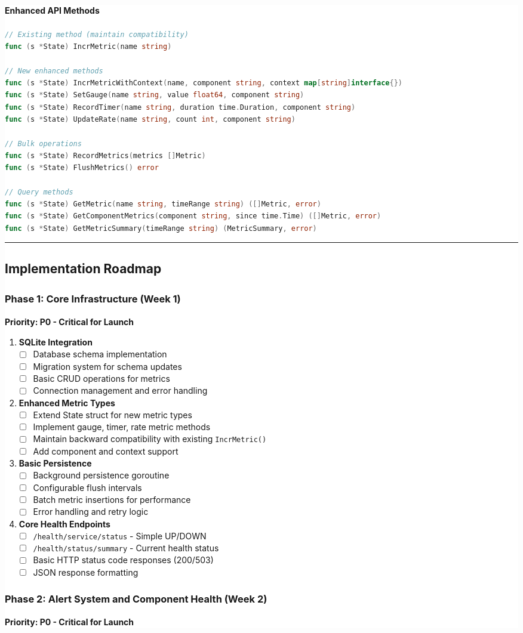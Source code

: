 #### Enhanced API Methods
```go
// Existing method (maintain compatibility)
func (s *State) IncrMetric(name string)

// New enhanced methods
func (s *State) IncrMetricWithContext(name, component string, context map[string]interface{})
func (s *State) SetGauge(name string, value float64, component string)
func (s *State) RecordTimer(name string, duration time.Duration, component string)
func (s *State) UpdateRate(name string, count int, component string)

// Bulk operations
func (s *State) RecordMetrics(metrics []Metric)
func (s *State) FlushMetrics() error

// Query methods
func (s *State) GetMetric(name string, timeRange string) ([]Metric, error)
func (s *State) GetComponentMetrics(component string, since time.Time) ([]Metric, error)
func (s *State) GetMetricSummary(timeRange string) (MetricSummary, error)
```

---

## Implementation Roadmap

### Phase 1: Core Infrastructure (Week 1)
**Priority: P0 - Critical for Launch**

1. **SQLite Integration** 
   - [ ] Database schema implementation
   - [ ] Migration system for schema updates
   - [ ] Basic CRUD operations for metrics
   - [ ] Connection management and error handling

2. **Enhanced Metric Types**
   - [ ] Extend State struct for new metric types
   - [ ] Implement gauge, timer, rate metric methods
   - [ ] Maintain backward compatibility with existing `IncrMetric()`
   - [ ] Add component and context support

3. **Basic Persistence**
   - [ ] Background persistence goroutine
   - [ ] Configurable flush intervals
   - [ ] Batch metric insertions for performance
   - [ ] Error handling and retry logic

4. **Core Health Endpoints**
   - [ ] `/health/service/status` - Simple UP/DOWN
   - [ ] `/health/status/summary` - Current health status
   - [ ] Basic HTTP status code responses (200/503)
   - [ ] JSON response formatting

### Phase 2: Alert System and Component Health (Week 2)  
**Priority: P0 - Critical for Launch**
